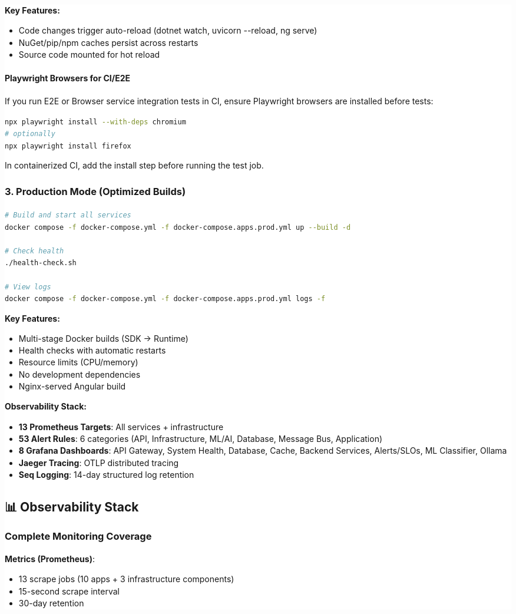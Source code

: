 **Key Features:**
- Code changes trigger auto-reload (dotnet watch, uvicorn --reload, ng serve)
- NuGet/pip/npm caches persist across restarts
- Source code mounted for hot reload

#### Playwright Browsers for CI/E2E

If you run E2E or Browser service integration tests in CI, ensure Playwright browsers are installed before tests:

```bash
npx playwright install --with-deps chromium
# optionally
npx playwright install firefox
```

In containerized CI, add the install step before running the test job.

### 3. Production Mode (Optimized Builds)

```bash
# Build and start all services
docker compose -f docker-compose.yml -f docker-compose.apps.prod.yml up --build -d

# Check health
./health-check.sh

# View logs
docker compose -f docker-compose.yml -f docker-compose.apps.prod.yml logs -f
```

**Key Features:**
- Multi-stage Docker builds (SDK → Runtime)
- Health checks with automatic restarts
- Resource limits (CPU/memory)
- No development dependencies
- Nginx-served Angular build

**Observability Stack:**
- **13 Prometheus Targets**: All services + infrastructure
- **53 Alert Rules**: 6 categories (API, Infrastructure, ML/AI, Database, Message Bus, Application)
- **8 Grafana Dashboards**: API Gateway, System Health, Database, Cache, Backend Services, Alerts/SLOs, ML Classifier, Ollama
- **Jaeger Tracing**: OTLP distributed tracing
- **Seq Logging**: 14-day structured log retention

## 📊 Observability Stack

### Complete Monitoring Coverage

**Metrics (Prometheus)**:
- 13 scrape jobs (10 apps + 3 infrastructure components)
- 15-second scrape interval
- 30-day retention
